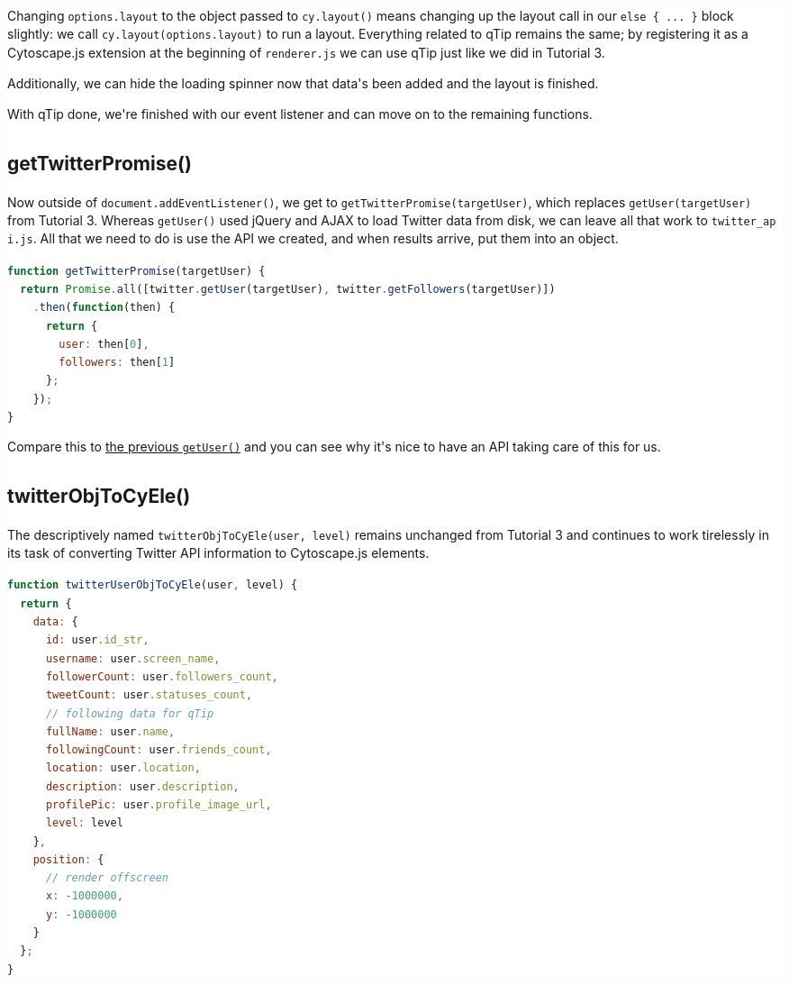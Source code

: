 Changing `options.layout` to the object passed to `cy.layout()` means changing up the layout call in our `else { ... }` block slightly: we call `cy.layout(options.layout)` to run a layout.
Everything related to qTip remains the same; by registering it as a Cytoscape.js extension at the beginning of `renderer.js` we can use qTip just like we did in Tutorial 3.

Additionally, we can hide the loading spinner now that data's been added and the layout is finished.

With qTip done, we're finished with our event listener and can move on to the remaining functions.

## <a name="renderer-getpromise" />getTwitterPromise()

Now outside of `document.addEventListener()`, we get to `getTwitterPromise(targetUser)`, which replaces `getUser(targetUser)` from Tutorial 3.
Whereas `getUser()` used jQuery and AJAX to load Twitter data from disk, we can leave all that work to `twitter_api.js`.
All that we need to do is use the API we created, and when results arrive, put them into an object.

```javascript
function getTwitterPromise(targetUser) {
  return Promise.all([twitter.getUser(targetUser), twitter.getFollowers(targetUser)])
    .then(function(then) {
      return {
        user: then[0],
        followers: then[1]
      };
    });
}
```

Compare this to [the previous `getUser()`](https://github.com/cytoscape/cytoscape.js-tutorials/blob/master/twitter_graph/main.js#L204) and you can see why it's nice to have an API taking care of this for us.

## <a name="renderer-obj" />twitterObjToCyEle()

The descriptively named `twitterObjToCyEle(user, level)` remains unchanged from Tutorial 3 and continues to work tirelessly in its task of converting Twitter API information to Cytoscape.js elements.


```javascript
function twitterUserObjToCyEle(user, level) {
  return {
    data: {
      id: user.id_str,
      username: user.screen_name,
      followerCount: user.followers_count,
      tweetCount: user.statuses_count,
      // following data for qTip
      fullName: user.name,
      followingCount: user.friends_count,
      location: user.location,
      description: user.description,
      profilePic: user.profile_image_url,
      level: level
    },
    position: {
      // render offscreen
      x: -1000000,
      y: -1000000
    }
  };
}
```
